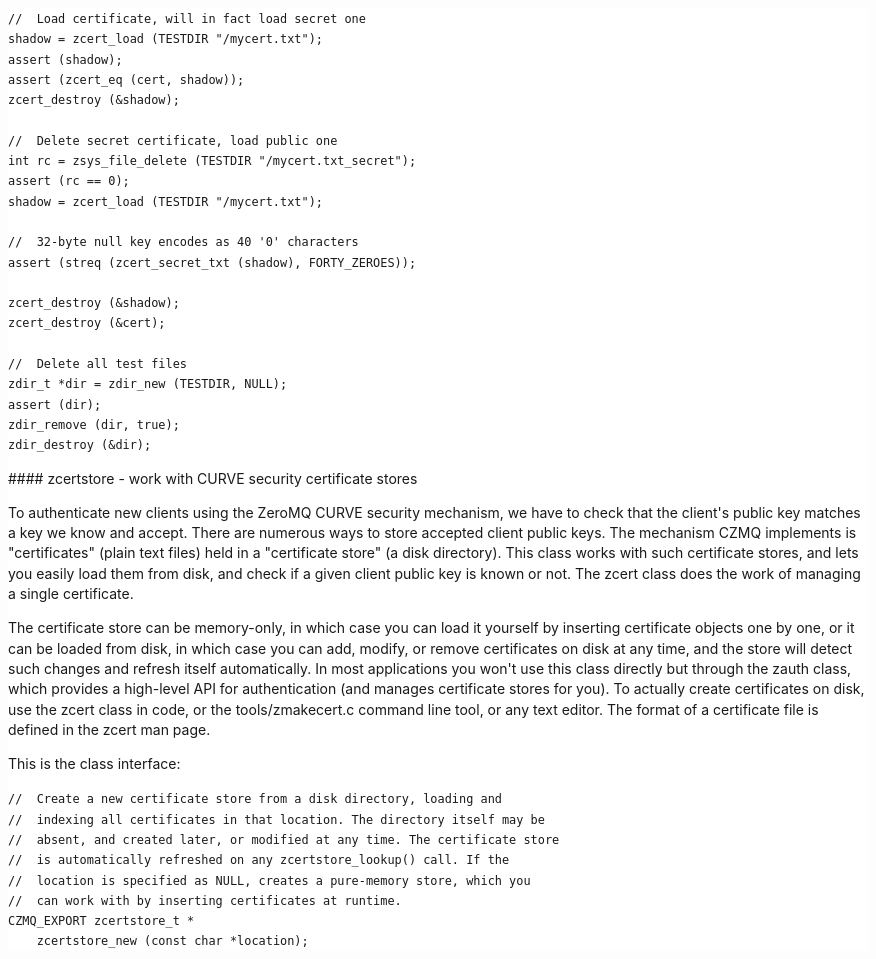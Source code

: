     //  Load certificate, will in fact load secret one
    shadow = zcert_load (TESTDIR "/mycert.txt");
    assert (shadow);
    assert (zcert_eq (cert, shadow));
    zcert_destroy (&shadow);
    
    //  Delete secret certificate, load public one
    int rc = zsys_file_delete (TESTDIR "/mycert.txt_secret");
    assert (rc == 0);
    shadow = zcert_load (TESTDIR "/mycert.txt");
    
    //  32-byte null key encodes as 40 '0' characters
    assert (streq (zcert_secret_txt (shadow), FORTY_ZEROES));
    
    zcert_destroy (&shadow);
    zcert_destroy (&cert);
    
    //  Delete all test files
    zdir_t *dir = zdir_new (TESTDIR, NULL);
    assert (dir);
    zdir_remove (dir, true);
    zdir_destroy (&dir);

<A name="toc4-774" title="zcertstore - work with CURVE security certificate stores" />
#### zcertstore - work with CURVE security certificate stores

To authenticate new clients using the ZeroMQ CURVE security mechanism,
we have to check that the client's public key matches a key we know and
accept. There are numerous ways to store accepted client public keys.
The mechanism CZMQ implements is "certificates" (plain text files) held
in a "certificate store" (a disk directory). This class works with such
certificate stores, and lets you easily load them from disk, and check
if a given client public key is known or not. The zcert class does the
work of managing a single certificate.

The certificate store can be memory-only, in which case you can load it
yourself by inserting certificate objects one by one, or it can be loaded
from disk, in which case you can add, modify, or remove certificates on
disk at any time, and the store will detect such changes and refresh
itself automatically. In most applications you won't use this class
directly but through the zauth class, which provides a high-level API for
authentication (and manages certificate stores for you). To actually
create certificates on disk, use the zcert class in code, or the
tools/zmakecert.c command line tool, or any text editor. The format of a
certificate file is defined in the zcert man page.

This is the class interface:

    
    //  Create a new certificate store from a disk directory, loading and 
    //  indexing all certificates in that location. The directory itself may be
    //  absent, and created later, or modified at any time. The certificate store 
    //  is automatically refreshed on any zcertstore_lookup() call. If the 
    //  location is specified as NULL, creates a pure-memory store, which you 
    //  can work with by inserting certificates at runtime.
    CZMQ_EXPORT zcertstore_t *
        zcertstore_new (const char *location);
    